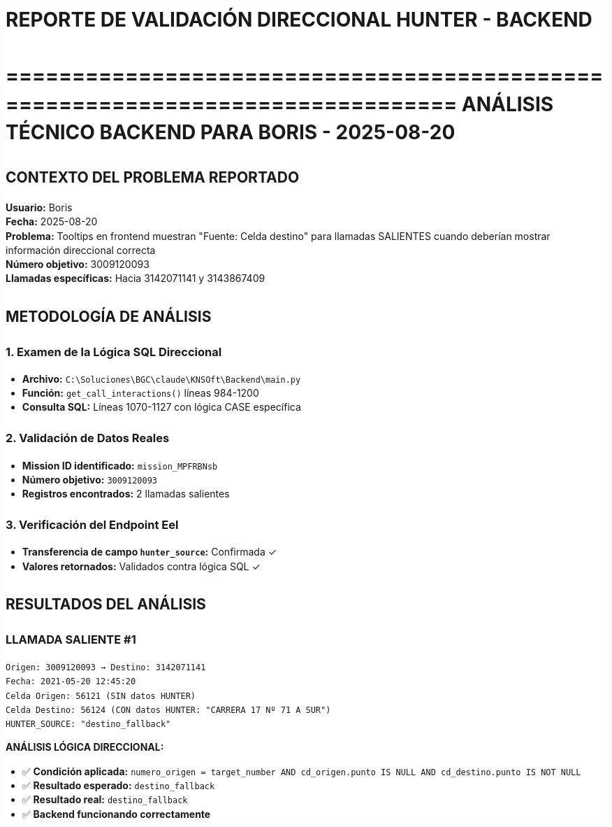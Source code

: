 # REPORTE DE VALIDACIÓN DIRECCIONAL HUNTER - BACKEND
===============================================================================
**ANÁLISIS TÉCNICO BACKEND PARA BORIS - 2025-08-20**
===============================================================================

## CONTEXTO DEL PROBLEMA REPORTADO

**Usuario:** Boris  
**Fecha:** 2025-08-20  
**Problema:** Tooltips en frontend muestran "Fuente: Celda destino" para llamadas SALIENTES cuando deberían mostrar información direccional correcta  
**Número objetivo:** 3009120093  
**Llamadas específicas:** Hacia 3142071141 y 3143867409  

## METODOLOGÍA DE ANÁLISIS

### 1. Examen de la Lógica SQL Direccional
- **Archivo:** `C:\Soluciones\BGC\claude\KNSOft\Backend\main.py`
- **Función:** `get_call_interactions()` líneas 984-1200
- **Consulta SQL:** Líneas 1070-1127 con lógica CASE específica

### 2. Validación de Datos Reales
- **Mission ID identificado:** `mission_MPFRBNsb`
- **Número objetivo:** `3009120093`
- **Registros encontrados:** 2 llamadas salientes

### 3. Verificación del Endpoint Eel
- **Transferencia de campo `hunter_source`:** Confirmada ✓
- **Valores retornados:** Validados contra lógica SQL ✓

## RESULTADOS DEL ANÁLISIS

### LLAMADA SALIENTE #1
```
Origen: 3009120093 → Destino: 3142071141
Fecha: 2021-05-20 12:45:20
Celda Origen: 56121 (SIN datos HUNTER)
Celda Destino: 56124 (CON datos HUNTER: "CARRERA 17 Nº 71 A SUR")
HUNTER_SOURCE: "destino_fallback"
```

**ANÁLISIS LÓGICA DIRECCIONAL:**
- ✅ **Condición aplicada:** `numero_origen = target_number AND cd_origen.punto IS NULL AND cd_destino.punto IS NOT NULL`
- ✅ **Resultado esperado:** `destino_fallback`
- ✅ **Resultado real:** `destino_fallback`
- ✅ **Backend funcionando correctamente**
